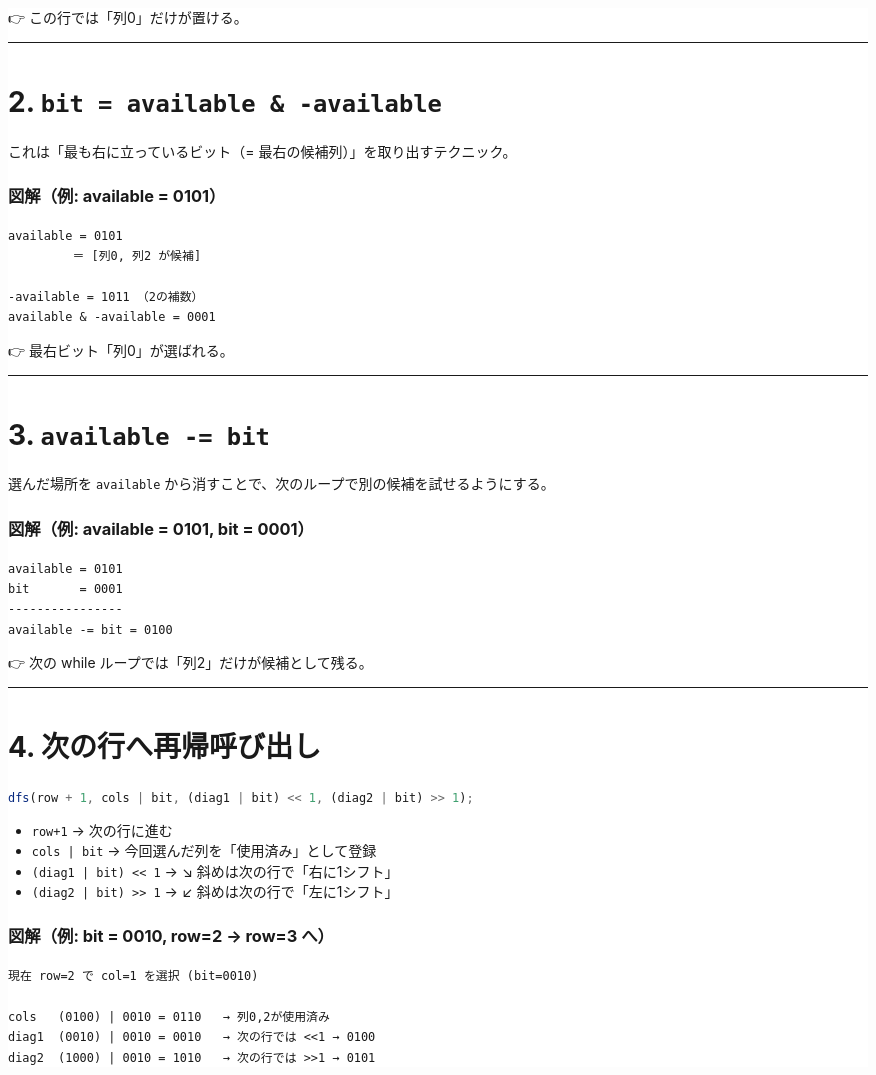 👉 この行では「列0」だけが置ける。

---

# 2. `bit = available & -available`

これは「最も右に立っているビット（= 最右の候補列）」を取り出すテクニック。

### 図解（例: available = 0101）

```
available = 0101
         ＝ [列0, 列2 が候補]

-available = 1011 （2の補数）
available & -available = 0001
```

👉 最右ビット「列0」が選ばれる。

---

# 3. `available -= bit`

選んだ場所を `available` から消すことで、次のループで別の候補を試せるようにする。

### 図解（例: available = 0101, bit = 0001）

```
available = 0101
bit       = 0001
----------------
available -= bit = 0100
```

👉 次の while ループでは「列2」だけが候補として残る。

---

# 4. 次の行へ再帰呼び出し

```ts
dfs(row + 1, cols | bit, (diag1 | bit) << 1, (diag2 | bit) >> 1);
```

* `row+1` → 次の行に進む
* `cols | bit` → 今回選んだ列を「使用済み」として登録
* `(diag1 | bit) << 1` → ↘ 斜めは次の行で「右に1シフト」
* `(diag2 | bit) >> 1` → ↙ 斜めは次の行で「左に1シフト」

### 図解（例: bit = 0010, row=2 → row=3 へ）

```
現在 row=2 で col=1 を選択 (bit=0010)

cols   (0100) | 0010 = 0110   → 列0,2が使用済み
diag1  (0010) | 0010 = 0010   → 次の行では <<1 → 0100
diag2  (1000) | 0010 = 1010   → 次の行では >>1 → 0101
```
